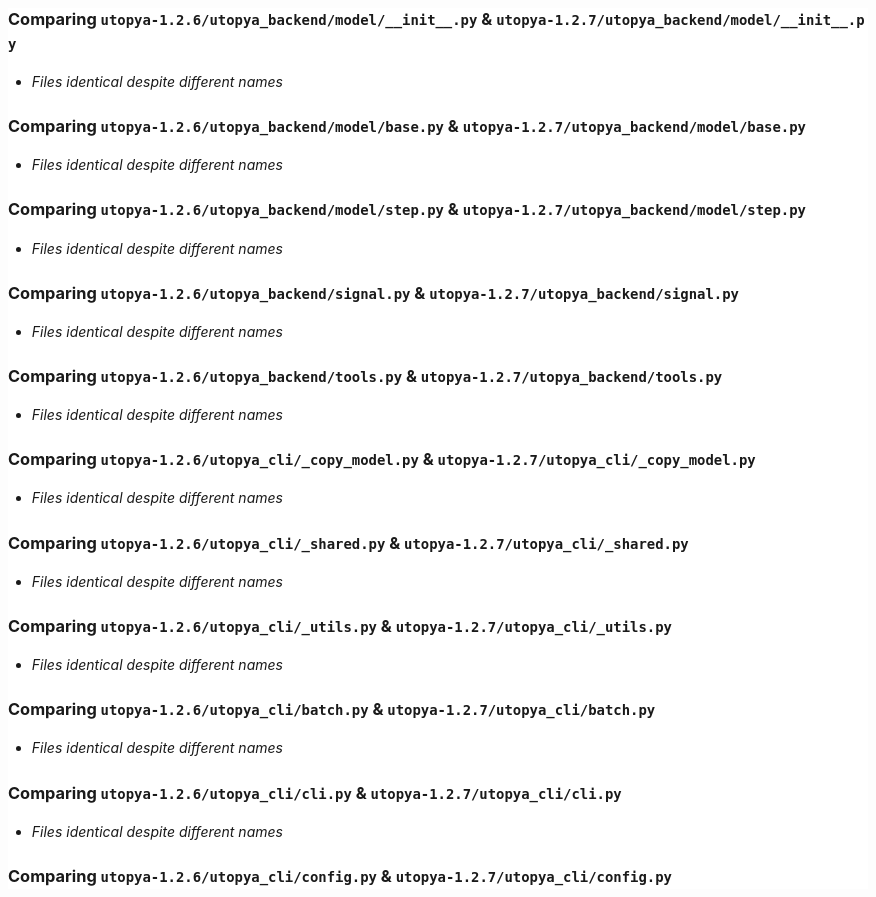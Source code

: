 ### Comparing `utopya-1.2.6/utopya_backend/model/__init__.py` & `utopya-1.2.7/utopya_backend/model/__init__.py`

 * *Files identical despite different names*

### Comparing `utopya-1.2.6/utopya_backend/model/base.py` & `utopya-1.2.7/utopya_backend/model/base.py`

 * *Files identical despite different names*

### Comparing `utopya-1.2.6/utopya_backend/model/step.py` & `utopya-1.2.7/utopya_backend/model/step.py`

 * *Files identical despite different names*

### Comparing `utopya-1.2.6/utopya_backend/signal.py` & `utopya-1.2.7/utopya_backend/signal.py`

 * *Files identical despite different names*

### Comparing `utopya-1.2.6/utopya_backend/tools.py` & `utopya-1.2.7/utopya_backend/tools.py`

 * *Files identical despite different names*

### Comparing `utopya-1.2.6/utopya_cli/_copy_model.py` & `utopya-1.2.7/utopya_cli/_copy_model.py`

 * *Files identical despite different names*

### Comparing `utopya-1.2.6/utopya_cli/_shared.py` & `utopya-1.2.7/utopya_cli/_shared.py`

 * *Files identical despite different names*

### Comparing `utopya-1.2.6/utopya_cli/_utils.py` & `utopya-1.2.7/utopya_cli/_utils.py`

 * *Files identical despite different names*

### Comparing `utopya-1.2.6/utopya_cli/batch.py` & `utopya-1.2.7/utopya_cli/batch.py`

 * *Files identical despite different names*

### Comparing `utopya-1.2.6/utopya_cli/cli.py` & `utopya-1.2.7/utopya_cli/cli.py`

 * *Files identical despite different names*

### Comparing `utopya-1.2.6/utopya_cli/config.py` & `utopya-1.2.7/utopya_cli/config.py`
